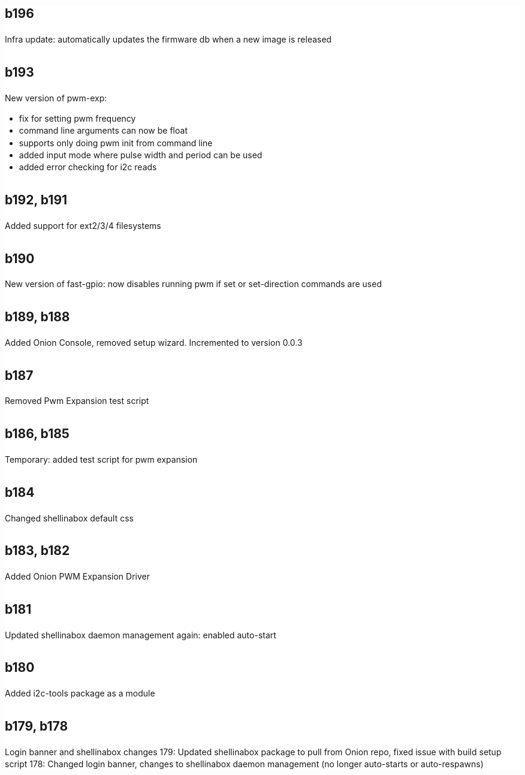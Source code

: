 ## b196
Infra update: automatically updates the firmware db when a new image is released

## b193
New version of pwm-exp: 
* fix for setting pwm frequency
* command line arguments can now be float
* supports only doing pwm init from command line
* added input mode where pulse width and period can be used
* added error checking for i2c reads

## b192, b191
Added support for ext2/3/4 filesystems

## b190
New version of fast-gpio: now disables running pwm if set or set-direction commands are used

## b189, b188
Added Onion Console, removed setup wizard. Incremented to version 0.0.3

## b187
Removed Pwm Expansion test script

## b186, b185
Temporary: added test script for pwm expansion

## b184
Changed shellinabox default css

## b183, b182
Added Onion PWM Expansion Driver

## b181
Updated shellinabox daemon management again: enabled auto-start

## b180
Added i2c-tools package as a module

## b179, b178
Login banner and shellinabox changes
179: Updated shellinabox package to pull from Onion repo, fixed issue with build setup script
178: Changed login banner, changes to shellinabox daemon management (no longer auto-starts or auto-respawns)
